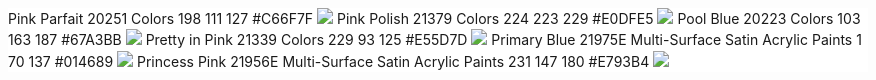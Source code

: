 <tr>
<td>Pink Parfait</td>
<td>20251</td>
<td>Colors</td>
<td>198</td>
<td>111</td>
<td>127</td>
<td>#C66F7F</td>
<td style="background-color: #C66F7F" ><img src="https://via.placeholder.com/40/C66F7F/000000?text=+" /></td>
</tr>
<tr>
<td>Pink Polish</td>
<td>21379</td>
<td>Colors</td>
<td>224</td>
<td>223</td>
<td>229</td>
<td>#E0DFE5</td>
<td style="background-color: #E0DFE5" ><img src="https://via.placeholder.com/40/E0DFE5/000000?text=+" /></td>
</tr>
<tr>
<td>Pool Blue</td>
<td>20223</td>
<td>Colors</td>
<td>103</td>
<td>163</td>
<td>187</td>
<td>#67A3BB</td>
<td style="background-color: #67A3BB" ><img src="https://via.placeholder.com/40/67A3BB/000000?text=+" /></td>
</tr>
<tr>
<td>Pretty in Pink</td>
<td>21339</td>
<td>Colors</td>
<td>229</td>
<td>93</td>
<td>125</td>
<td>#E55D7D</td>
<td style="background-color: #E55D7D" ><img src="https://via.placeholder.com/40/E55D7D/000000?text=+" /></td>
</tr>
<tr>
<td>Primary Blue</td>
<td>21975E</td>
<td>Multi-Surface Satin Acrylic Paints</td>
<td>1</td>
<td>70</td>
<td>137</td>
<td>#014689</td>
<td style="background-color: #014689" ><img src="https://via.placeholder.com/40/014689/000000?text=+" /></td>
</tr>
<tr>
<td>Princess Pink</td>
<td>21956E</td>
<td>Multi-Surface Satin Acrylic Paints</td>
<td>231</td>
<td>147</td>
<td>180</td>
<td>#E793B4</td>
<td style="background-color: #E793B4" ><img src="https://via.placeholder.com/40/E793B4/000000?text=+" /></td>
</tr>